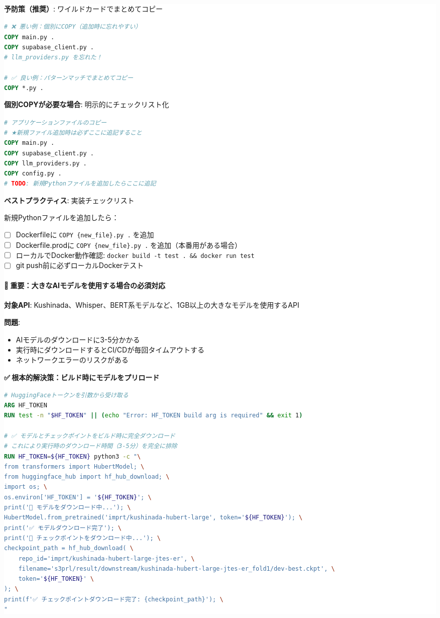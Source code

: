 **予防策（推奨）**: ワイルドカードでまとめてコピー

```dockerfile
# ❌ 悪い例：個別にCOPY（追加時に忘れやすい）
COPY main.py .
COPY supabase_client.py .
# llm_providers.py を忘れた！

# ✅ 良い例：パターンマッチでまとめてコピー
COPY *.py .
```

**個別COPYが必要な場合**: 明示的にチェックリスト化

```dockerfile
# アプリケーションファイルのコピー
# ★新規ファイル追加時は必ずここに追記すること
COPY main.py .
COPY supabase_client.py .
COPY llm_providers.py .
COPY config.py .
# TODO: 新規Pythonファイルを追加したらここに追記
```

**ベストプラクティス**: 実装チェックリスト

新規Pythonファイルを追加したら：
- [ ] Dockerfileに `COPY {new_file}.py .` を追加
- [ ] Dockerfile.prodに `COPY {new_file}.py .` を追加（本番用がある場合）
- [ ] ローカルでDocker動作確認: `docker build -t test . && docker run test`
- [ ] git push前に必ずローカルDockerテスト

#### 🚨 重要：大きなAIモデルを使用する場合の必須対応

**対象API**: Kushinada、Whisper、BERT系モデルなど、1GB以上の大きなモデルを使用するAPI

**問題**:
- AIモデルのダウンロードに3-5分かかる
- 実行時にダウンロードするとCI/CDが毎回タイムアウトする
- ネットワークエラーのリスクがある

**✅ 根本的解決策：ビルド時にモデルをプリロード**

```dockerfile
# HuggingFaceトークンを引数から受け取る
ARG HF_TOKEN
RUN test -n "$HF_TOKEN" || (echo "Error: HF_TOKEN build arg is required" && exit 1)

# ✅ モデルとチェックポイントをビルド時に完全ダウンロード
# これにより実行時のダウンロード時間（3-5分）を完全に排除
RUN HF_TOKEN=${HF_TOKEN} python3 -c "\
from transformers import HubertModel; \
from huggingface_hub import hf_hub_download; \
import os; \
os.environ['HF_TOKEN'] = '${HF_TOKEN}'; \
print('🔧 モデルをダウンロード中...'); \
HubertModel.from_pretrained('imprt/kushinada-hubert-large', token='${HF_TOKEN}'); \
print('✅ モデルダウンロード完了'); \
print('🔧 チェックポイントをダウンロード中...'); \
checkpoint_path = hf_hub_download( \
    repo_id='imprt/kushinada-hubert-large-jtes-er', \
    filename='s3prl/result/downstream/kushinada-hubert-large-jtes-er_fold1/dev-best.ckpt', \
    token='${HF_TOKEN}' \
); \
print(f'✅ チェックポイントダウンロード完了: {checkpoint_path}'); \
"
```
